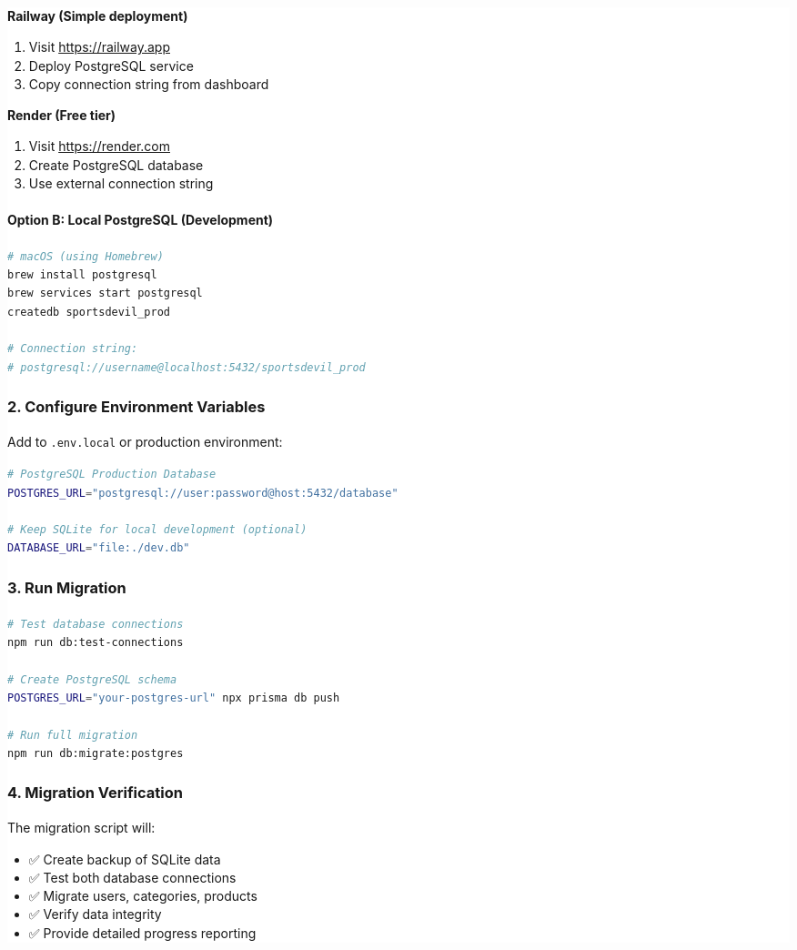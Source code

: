 **Railway (Simple deployment)**
1. Visit https://railway.app
2. Deploy PostgreSQL service
3. Copy connection string from dashboard

**Render (Free tier)**
1. Visit https://render.com
2. Create PostgreSQL database
3. Use external connection string

#### Option B: Local PostgreSQL (Development)
```bash
# macOS (using Homebrew)
brew install postgresql
brew services start postgresql
createdb sportsdevil_prod

# Connection string:
# postgresql://username@localhost:5432/sportsdevil_prod
```

### 2. Configure Environment Variables

Add to `.env.local` or production environment:
```bash
# PostgreSQL Production Database
POSTGRES_URL="postgresql://user:password@host:5432/database"

# Keep SQLite for local development (optional)
DATABASE_URL="file:./dev.db"
```

### 3. Run Migration

```bash
# Test database connections
npm run db:test-connections

# Create PostgreSQL schema
POSTGRES_URL="your-postgres-url" npx prisma db push

# Run full migration
npm run db:migrate:postgres
```

### 4. Migration Verification

The migration script will:
- ✅ Create backup of SQLite data
- ✅ Test both database connections
- ✅ Migrate users, categories, products
- ✅ Verify data integrity
- ✅ Provide detailed progress reporting

